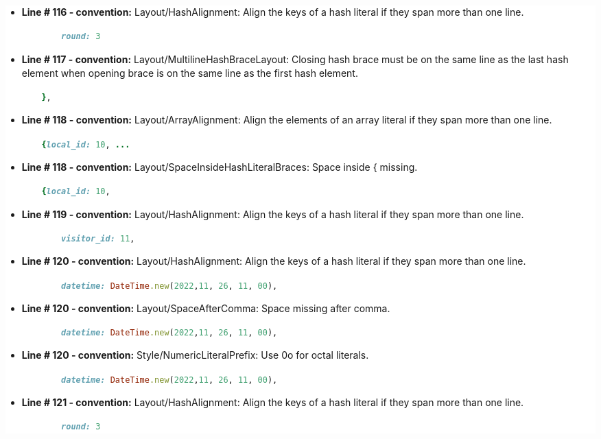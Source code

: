   * **Line # 116 - convention:** Layout/HashAlignment: Align the keys of a hash literal if they span more than one line.

    ```rb
            round: 3
    ```

  * **Line # 117 - convention:** Layout/MultilineHashBraceLayout: Closing hash brace must be on the same line as the last hash element when opening brace is on the same line as the first hash element.

    ```rb
        },
    ```

  * **Line # 118 - convention:** Layout/ArrayAlignment: Align the elements of an array literal if they span more than one line.

    ```rb
        {local_id: 10, ...
    ```

  * **Line # 118 - convention:** Layout/SpaceInsideHashLiteralBraces: Space inside { missing.

    ```rb
        {local_id: 10,
    ```

  * **Line # 119 - convention:** Layout/HashAlignment: Align the keys of a hash literal if they span more than one line.

    ```rb
            visitor_id: 11,
    ```

  * **Line # 120 - convention:** Layout/HashAlignment: Align the keys of a hash literal if they span more than one line.

    ```rb
            datetime: DateTime.new(2022,11, 26, 11, 00),
    ```

  * **Line # 120 - convention:** Layout/SpaceAfterComma: Space missing after comma.

    ```rb
            datetime: DateTime.new(2022,11, 26, 11, 00),
    ```

  * **Line # 120 - convention:** Style/NumericLiteralPrefix: Use 0o for octal literals.

    ```rb
            datetime: DateTime.new(2022,11, 26, 11, 00),
    ```

  * **Line # 121 - convention:** Layout/HashAlignment: Align the keys of a hash literal if they span more than one line.

    ```rb
            round: 3
    ```
